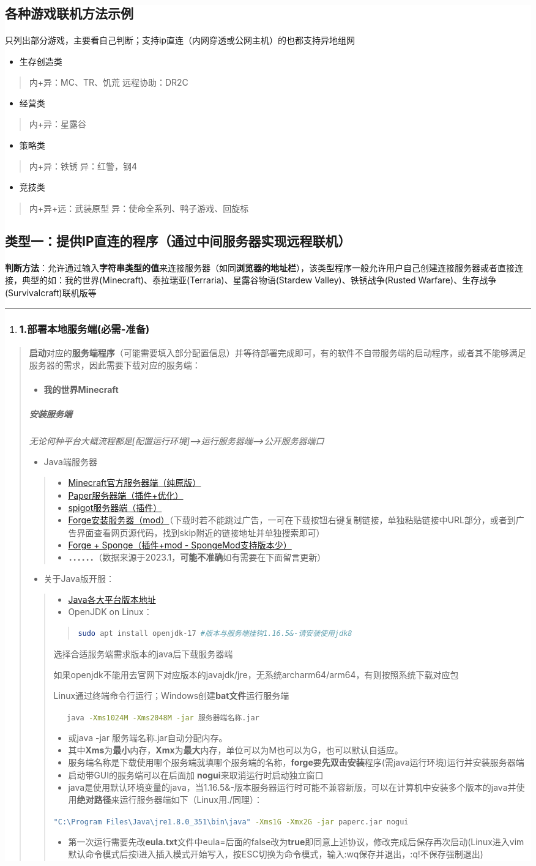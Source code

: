 ## 各种游戏联机方法示例

只列出部分游戏，主要看自己判断；支持ip直连（内网穿透或公网主机）的也都支持异地组网
+ 生存创造类
> 内+异：MC、TR、饥荒
> 远程协助：DR2C
+ 经营类
> 内+异：星露谷
+ 策略类
> 内+异：铁锈
> 异：红警，钢4
+ 竞技类
> 内+异+远：武装原型
> 异：使命全系列、鸭子游戏、回旋标
## **类型一**：提供**IP直连**的程序（通过中间服务器实现远程联机）

**判断方法**：允许通过输入**字符串类型的值**来连接服务器（如同**浏览器的地址栏**），该类型程序一般允许用户自己创建连接服务器或者直接连接，典型的如：我的世界(Minecraft)、泰拉瑞亚(Terraria)、星露谷物语(Stardew Valley)、铁锈战争(Rusted Warfare)、生存战争(Survivalcraft)联机版等

---

1. ### **1.部署本地服务端(必需-准备)**
>
>**启动**对应的**服务端程序**（可能需要填入部分配置信息）并等待部署完成即可，有的软件不自带服务端的启动程序，或者其不能够满足服务器的需求，因此需要下载对应的服务端：
>
>+ #### 我的世界Minecraft
>
> ##### 安装服务端
>*无论何种平台大概流程都是[配置运行环境]-->运行服务器端-->公开服务器端口*
>+ Java端服务器
>> + [Minecraft官方服务器端（纯原版）](https://www.minecraft.net/zh-hans/download/server)
>> + [Paper服务器端（插件+优化）](https://papermc.io/downloads)
>> + [spigot服务器端（插件）](https://hub.spigotmc.org/jenkins/job/BuildTools/)
>> + [Forge安装服务器（mod）](https://files.minecraftforge.net/net/minecraftforge/forge/)（下载时若不能跳过广告，一可在下载按钮右键复制链接，单独粘贴链接中URL部分，或者到广告界面查看网页源代码，找到skip附近的链接地址并单独搜索即可）
>> + [Forge + Sponge（插件+mod - SpongeMod支持版本少）](https://spongepowered.org/downloads/)
>> + **．．．．．．**（数据来源于2023.1，**可能不准确**如有需要在下面留言更新）
> + 关于Java版开服：
>> + [Java各大平台版本地址](https://www.oracle.com/java/technologies/downloads/)
>> + OpenJDK on Linux：
>>>```bash
>>> sudo apt install openjdk-17 #版本与服务端挂钩1.16.5&-请安装使用jdk8
>>>```
>>选择合适服务端需求版本的java后下载服务器端
>>
>>如果openjdk不能用去官网下对应版本的javajdk/jre，无系统archarm64/arm64，有则按照系统下载对应包
>>
>>Linux通过终端命令行运行；Windows创建**bat文件**运行服务端
>>```bash
>>    java -Xms1024M -Xms2048M -jar 服务器端名称.jar
>>```
>> + 或java -jar 服务端名称.jar自动分配内存。
>> + 其中**Xms**为**最小**内存，**Xmx**为**最大**内存，单位可以为M也可以为G，也可以默认自适应。
>> + 服务端名称是下载使用哪个服务端就填哪个服务端的名称，**forge**要**先双击安装**程序(需java运行环境)运行并安装服务器端
>> + 启动带GUI的服务端可以在后面加 **nogui**来取消运行时启动独立窗口
>> + java是使用默认环境变量的java，当1.16.5&-版本服务器运行时可能不兼容新版，可以在计算机中安装多个版本的java并使用**绝对路径**来运行服务器端如下（Linux用./同理）：
>>```bash
>> "C:\Program Files\Java\jre1.8.0_351\bin\java" -Xms1G -Xmx2G -jar paperc.jar nogui
>>```
>> + 第一次运行需要先改**eula.txt**文件中eula=后面的false改为**true**即同意上述协议，修改完成后保存再次启动(Linux进入vim默认命令模式后按i进入插入模式开始写入，按ESC切换为命令模式，输入:wq保存并退出，:q!不保存强制退出)
>>```bash